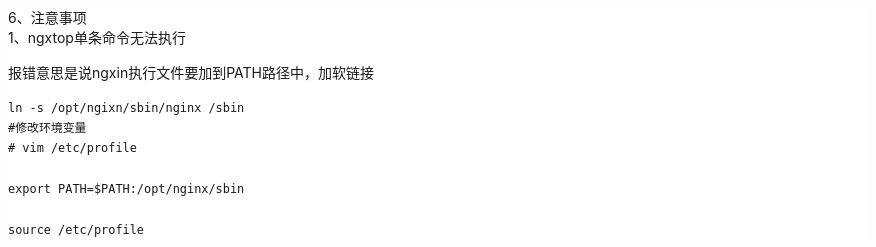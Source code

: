 6、注意事项   
1、ngxtop单条命令无法执行

报错意思是说ngxin执行文件要加到PATH路径中，加软链接
```
ln -s /opt/ngixn/sbin/nginx /sbin   
#修改环境变量
# vim /etc/profile

export PATH=$PATH:/opt/nginx/sbin

source /etc/profile
```
